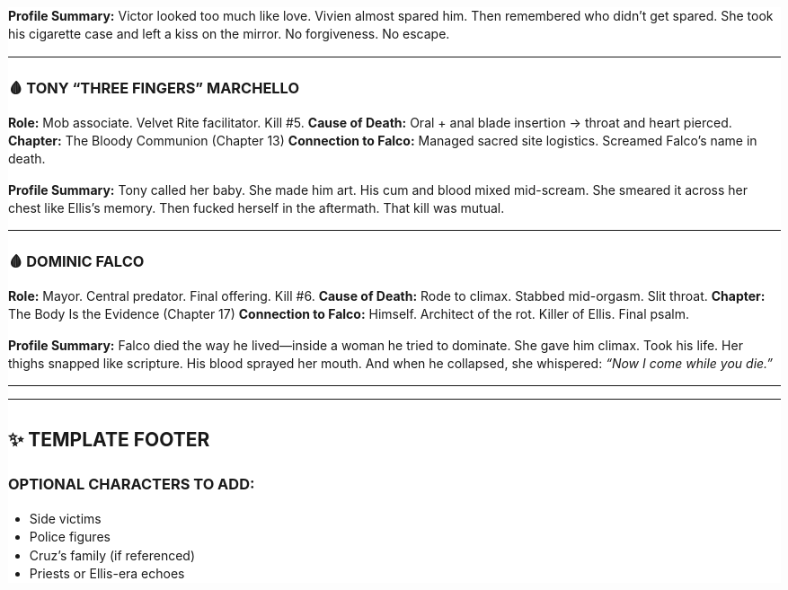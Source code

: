 **Profile Summary:**
Victor looked too much like love. Vivien almost spared him. Then remembered who didn’t get spared. She took his cigarette case and left a kiss on the mirror. No forgiveness. No escape.

---

### 🩸 TONY “THREE FINGERS” MARCHELLO

**Role:** Mob associate. Velvet Rite facilitator. Kill #5.
**Cause of Death:** Oral + anal blade insertion → throat and heart pierced.
**Chapter:** The Bloody Communion (Chapter 13)
**Connection to Falco:** Managed sacred site logistics. Screamed Falco’s name in death.

**Profile Summary:**
Tony called her baby. She made him art. His cum and blood mixed mid-scream. She smeared it across her chest like Ellis’s memory. Then fucked herself in the aftermath. That kill was mutual.

---

### 🩸 DOMINIC FALCO

**Role:** Mayor. Central predator. Final offering. Kill #6.
**Cause of Death:** Rode to climax. Stabbed mid-orgasm. Slit throat.
**Chapter:** The Body Is the Evidence (Chapter 17)
**Connection to Falco:** Himself. Architect of the rot. Killer of Ellis. Final psalm.

**Profile Summary:**
Falco died the way he lived—inside a woman he tried to dominate. She gave him climax. Took his life. Her thighs snapped like scripture. His blood sprayed her mouth. And when he collapsed, she whispered: *“Now I come while you die.”*

---


---

## ✨ TEMPLATE FOOTER

### OPTIONAL CHARACTERS TO ADD:

* Side victims
* Police figures
* Cruz’s family (if referenced)
* Priests or Ellis-era echoes
